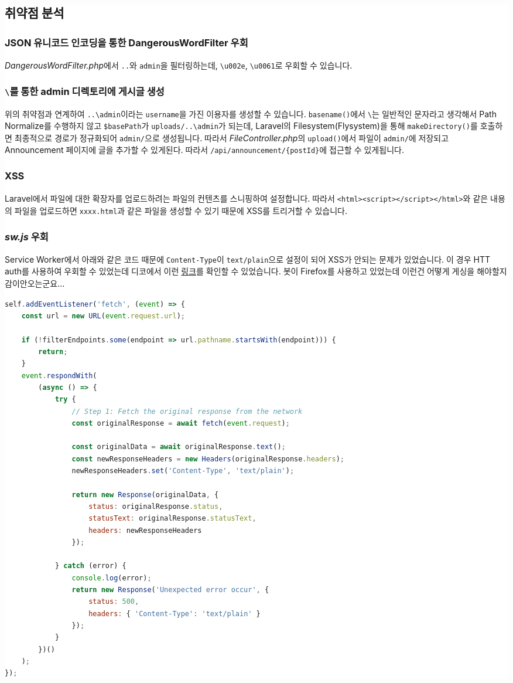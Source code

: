 ## 취약점 분석
### JSON 유니코드 인코딩을 통한 DangerousWordFilter 우회
*DangerousWordFilter.php*에서 `..`와 `admin`을 필터링하는데, `\u002e`, `\u0061`로 우회할 수 있습니다.

### `\`를 통한 admin 디렉토리에 게시글 생성
위의 취약점과 연계하여 `..\admin`이라는 `username`을 가진 이용자를 생성할 수 있습니다. `basename()`에서 `\`는 일반적인 문자라고 생각해서 Path Normalize를 수행하지 않고 `$basePath`가 `uploads/..\admin`가 되는데, Laravel의 Filesystem(Flysystem)을 통해 `makeDirectory()`를 호출하면 최종적으로 경로가 정규화되어 `admin/`으로 생성됩니다. 따라서 *FileController.php*의 `upload()`에서 파일이 `admin/`에 저장되고 Announcement 페이지에 글을 추가할 수 있게된다. 따라서 `/api/announcement/{postId}`에 접근할 수 있게됩니다.

### XSS
Laravel에서 파일에 대한 확장자를 업로드하려는 파일의 컨텐츠를 스니핑하여 설정합니다. 따라서 `<html><script></script></html>`와 같은 내용의 파일을 업로드하면 `xxxx.html`과 같은 파일을 생성할 수 있기 때문에 XSS를 트리거할 수 있습니다. 

### *sw.js* 우회
Service Worker에서 아래와 같은 코드 때문에 `Content-Type`이 `text/plain`으로 설정이 되어 XSS가 안되는 문제가 있었습니다. 이 경우 HTT auth를 사용하여 우회할 수 있었는데 디코에서 이런 [링크](https://github.com/mswjs/msw/issues/1185)를 확인할 수 있었습니다. 봇이 Firefox를 사용하고 있었는데 이런건 어떻게 게싱을 해야할지 감이안오는군요...
```javascript
self.addEventListener('fetch', (event) => {
    const url = new URL(event.request.url);

    if (!filterEndpoints.some(endpoint => url.pathname.startsWith(endpoint))) {
        return;
    }
    event.respondWith(
        (async () => {
            try {
                // Step 1: Fetch the original response from the network
                const originalResponse = await fetch(event.request);

                const originalData = await originalResponse.text();
                const newResponseHeaders = new Headers(originalResponse.headers);
                newResponseHeaders.set('Content-Type', 'text/plain');

                return new Response(originalData, {
                    status: originalResponse.status,
                    statusText: originalResponse.statusText,
                    headers: newResponseHeaders
                });

            } catch (error) {
                console.log(error);
                return new Response('Unexpected error occur', {
                    status: 500,
                    headers: { 'Content-Type': 'text/plain' }
                });
            }
        })()
    );
});
```
